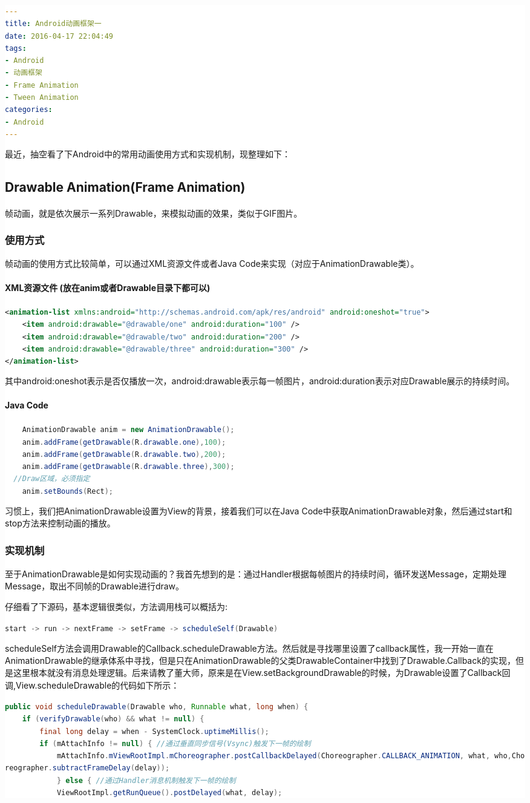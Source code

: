 ```yaml
---
title: Android动画框架一
date: 2016-04-17 22:04:49
tags:
- Android
- 动画框架
- Frame Animation
- Tween Animation
categories:
- Android
---
```

最近，抽空看了下Android中的常用动画使用方式和实现机制，现整理如下：
## Drawable Animation(Frame Animation)
帧动画，就是依次展示一系列Drawable，来模拟动画的效果，类似于GIF图片。
### 使用方式
帧动画的使用方式比较简单，可以通过XML资源文件或者Java Code来实现（对应于AnimationDrawable类）。

#### XML资源文件 (放在anim或者Drawable目录下都可以)

``` xml 
<animation-list xmlns:android="http://schemas.android.com/apk/res/android" android:oneshot="true">
    <item android:drawable="@drawable/one" android:duration="100" />
    <item android:drawable="@drawable/two" android:duration="200" />
    <item android:drawable="@drawable/three" android:duration="300" />
</animation-list>
```

其中android:oneshot表示是否仅播放一次，android:drawable表示每一帧图片，android:duration表示对应Drawable展示的持续时间。

#### Java Code

``` java
	AnimationDrawable anim = new AnimationDrawable();
	anim.addFrame(getDrawable(R.drawable.one),100);
	anim.addFrame(getDrawable(R.drawable.two),200);
	anim.addFrame(getDrawable(R.drawable.three),300);
  //Draw区域，必须指定
	anim.setBounds(Rect);
```

习惯上，我们把AnimationDrawable设置为View的背景，接着我们可以在Java Code中获取AnimationDrawable对象，然后通过start和stop方法来控制动画的播放。



### 实现机制
至于AnimationDrawable是如何实现动画的？我首先想到的是：通过Handler根据每帧图片的持续时间，循环发送Message，定期处理Message，取出不同帧的Drawable进行draw。

仔细看了下源码，基本逻辑很类似，方法调用栈可以概括为:
``` java
start -> run -> nextFrame -> setFrame -> scheduleSelf(Drawable)
```
scheduleSelf方法会调用Drawable的Callback.scheduleDrawable方法。然后就是寻找哪里设置了callback属性，我一开始一直在AnimationDrawable的继承体系中寻找，但是只在AnimationDrawable的父类DrawableContainer中找到了Drawable.Callback的实现，但是这里根本就没有消息处理逻辑。后来请教了董大师，原来是在View.setBackgroundDrawable的时候，为Drawable设置了Callback回调,View.scheduleDrawable的代码如下所示：
``` java
public void scheduleDrawable(Drawable who, Runnable what, long when) {
    if (verifyDrawable(who) && what != null) {
        final long delay = when - SystemClock.uptimeMillis();
        if (mAttachInfo != null) { //通过垂直同步信号(Vsync)触发下一帧的绘制
            mAttachInfo.mViewRootImpl.mChoreographer.postCallbackDelayed(Choreographer.CALLBACK_ANIMATION, what, who,Choreographer.subtractFrameDelay(delay));
            } else { //通过Handler消息机制触发下一帧的绘制
            ViewRootImpl.getRunQueue().postDelayed(what, delay);
```